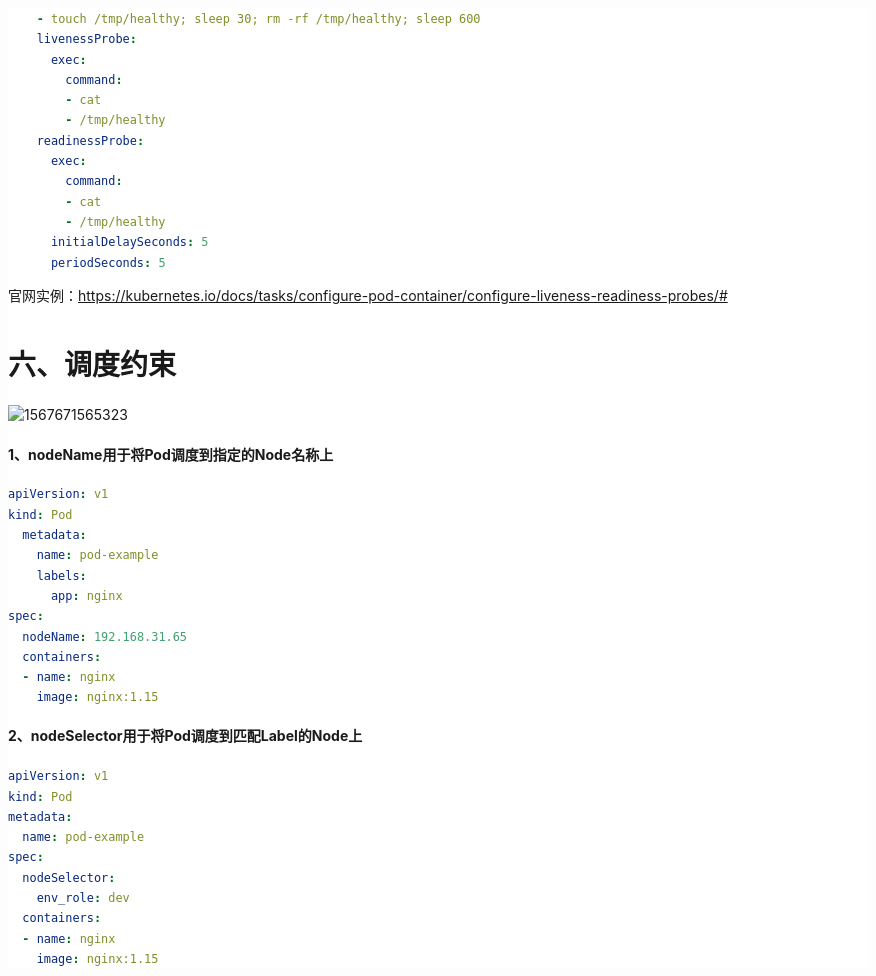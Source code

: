 ```yaml
    - touch /tmp/healthy; sleep 30; rm -rf /tmp/healthy; sleep 600
    livenessProbe:
      exec:
        command:
        - cat
        - /tmp/healthy
    readinessProbe:
      exec:
        command:
        - cat
        - /tmp/healthy
      initialDelaySeconds: 5
      periodSeconds: 5
```

官网实例：https://kubernetes.io/docs/tasks/configure-pod-container/configure-liveness-readiness-probes/#









# 六、调度约束

![1567671565323](C:\Users\Qinzicheng\AppData\Roaming\Typora\typora-user-images\1567671565323.png)

#### 1、nodeName用于将Pod调度到指定的Node名称上

```yaml
apiVersion: v1 
kind: Pod  
  metadata:
    name: pod-example  
    labels:
      app: nginx 
spec:
  nodeName: 192.168.31.65  
  containers:
  - name: nginx  
    image: nginx:1.15


```



#### 2、nodeSelector用于将Pod调度到匹配Label的Node上

```yaml
apiVersion: v1 
kind: Pod  
metadata:
  name: pod-example 
spec:
  nodeSelector:  
    env_role: dev
  containers:
  - name: nginx  
    image: nginx:1.15
```
